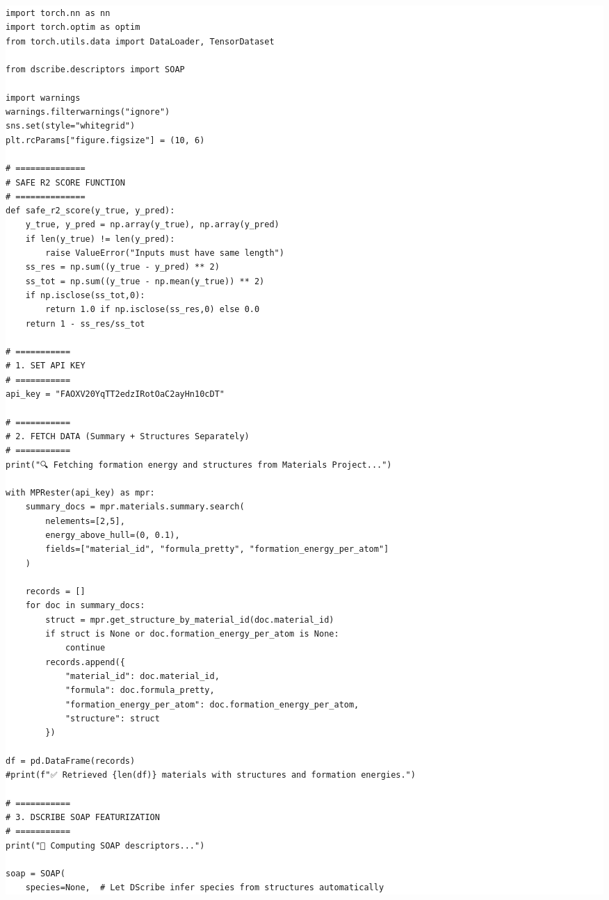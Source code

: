 ~~~
import torch.nn as nn
import torch.optim as optim
from torch.utils.data import DataLoader, TensorDataset

from dscribe.descriptors import SOAP

import warnings
warnings.filterwarnings("ignore")
sns.set(style="whitegrid")
plt.rcParams["figure.figsize"] = (10, 6)

# ==============
# SAFE R2 SCORE FUNCTION
# ==============
def safe_r2_score(y_true, y_pred):
    y_true, y_pred = np.array(y_true), np.array(y_pred)
    if len(y_true) != len(y_pred):
        raise ValueError("Inputs must have same length")
    ss_res = np.sum((y_true - y_pred) ** 2)
    ss_tot = np.sum((y_true - np.mean(y_true)) ** 2)
    if np.isclose(ss_tot,0): 
        return 1.0 if np.isclose(ss_res,0) else 0.0
    return 1 - ss_res/ss_tot

# ===========
# 1. SET API KEY
# ===========
api_key = "FAOXV20YqTT2edzIRotOaC2ayHn10cDT"

# ===========
# 2. FETCH DATA (Summary + Structures Separately)
# ===========
print("🔍 Fetching formation energy and structures from Materials Project...")

with MPRester(api_key) as mpr:
    summary_docs = mpr.materials.summary.search(
        nelements=[2,5],
        energy_above_hull=(0, 0.1),
        fields=["material_id", "formula_pretty", "formation_energy_per_atom"]
    )

    records = []
    for doc in summary_docs:
        struct = mpr.get_structure_by_material_id(doc.material_id)
        if struct is None or doc.formation_energy_per_atom is None:
            continue
        records.append({
            "material_id": doc.material_id,
            "formula": doc.formula_pretty,
            "formation_energy_per_atom": doc.formation_energy_per_atom,
            "structure": struct
        })

df = pd.DataFrame(records)
#print(f"✅ Retrieved {len(df)} materials with structures and formation energies.")

# ===========
# 3. DSCRIBE SOAP FEATURIZATION
# ===========
print("🧪 Computing SOAP descriptors...")

soap = SOAP(
    species=None,  # Let DScribe infer species from structures automatically
~~~